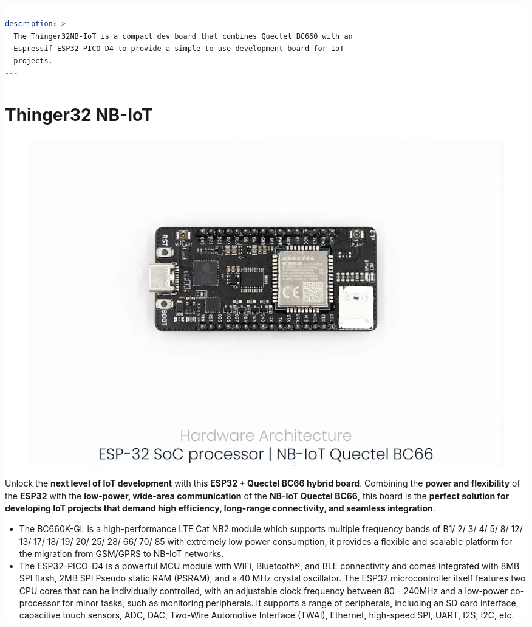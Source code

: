 ```yaml
---
description: >-
  The Thinger32NB-IoT is a compact dev board that combines Quectel BC660 with an
  Espressif ESP32-PICO-D4 to provide a simple-to-use development board for IoT
  projects.
---
```


# Thinger32 NB-IoT

<figure><img src="../../.gitbook/assets/image (12) (1).png" alt=""><figcaption></figcaption></figure>

Unlock the **next level of IoT development** with this **ESP32 + Quectel BC66 hybrid board**. Combining the **power and flexibility** of the **ESP32** with the **low-power, wide-area communication** of the **NB-IoT Quectel BC66**, this board is the **perfect solution for developing IoT projects that demand high efficiency, long-range connectivity, and seamless integration**.

* The BC660K-GL is a high-performance LTE Cat NB2 module which supports multiple frequency bands of B1/ 2/ 3/ 4/ 5/ 8/ 12/ 13/ 17/ 18/ 19/ 20/ 25/ 28/ 66/ 70/ 85 with extremely low power consumption, it provides a flexible and scalable platform for the migration from GSM/GPRS to NB-IoT networks.
* The ESP32-PICO-D4 is a powerful MCU module with WiFi, Bluetooth®, and BLE connectivity and comes integrated with 8MB SPI flash, 2MB SPI Pseudo static RAM (PSRAM), and a 40 MHz crystal oscillator. The ESP32 microcontroller itself features two CPU cores that can be individually controlled, with an adjustable clock frequency between 80 - 240MHz and a low-power co-processor for minor tasks, such as monitoring peripherals. It supports a range of peripherals, including an SD card interface, capacitive touch sensors, ADC, DAC, Two-Wire Automotive Interface (TWAI), Ethernet, high-speed SPI, UART, I2S, I2C, etc.
